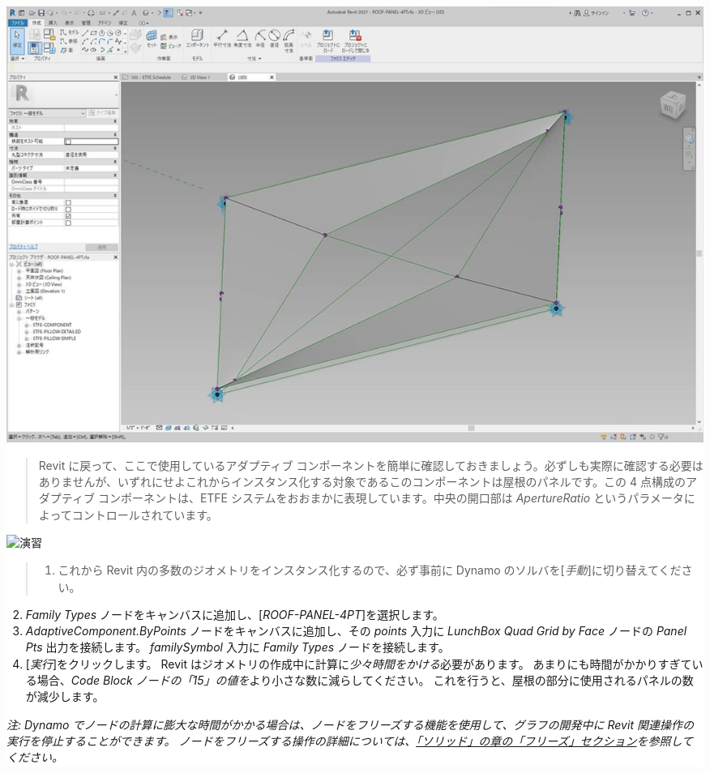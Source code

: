 ![演習](images/8-5/Exercise/08.jpg)

> Revit に戻って、ここで使用しているアダプティブ コンポーネントを簡単に確認しておきましょう。必ずしも実際に確認する必要はありませんが、いずれにせよこれからインスタンス化する対象であるこのコンポーネントは屋根のパネルです。この 4 点構成のアダプティブ コンポーネントは、ETFE システムをおおまかに表現しています。中央の開口部は *ApertureRatio* というパラメータによってコントロールされています。

![演習](images/8-5/Exercise/09.jpg)

> 1. これから Revit 内の多数のジオメトリをインスタンス化するので、必ず事前に Dynamo のソルバを[*手動*]に切り替えてください。
2. *Family Types* ノードをキャンバスに追加し、[*ROOF-PANEL-4PT*]を選択します。
3. *AdaptiveComponent.ByPoints* ノードをキャンバスに追加し、その *points* 入力に *LunchBox Quad Grid by Face* ノードの *Panel Pts* 出力を接続します。 *familySymbol* 入力に *Family Types* ノードを接続します。
4. [*実行*]をクリックします。 Revit はジオメトリの作成中に計算に*少々時間をかける*必要があります。 あまりにも時間がかかりすぎている場合、*Code Block ノードの「15」の値を*より小さな数に減らしてください。 これを行うと、屋根の部分に使用されるパネルの数が減少します。

*注: Dynamo でノードの計算に膨大な時間がかかる場合は、ノードをフリーズする機能を使用して、グラフの開発中に Revit 関連操作の実行を停止することができます。 ノードをフリーズする操作の詳細については、[「ソリッド」の章の「フリーズ」セクション](../05_Geometry-for-Computational-Design/5-6_solids.md#freezing)を参照してください。*
